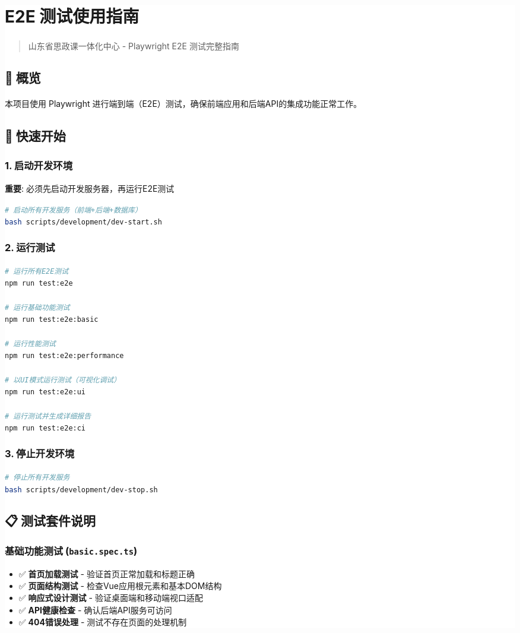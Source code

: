 # E2E 测试使用指南

> 山东省思政课一体化中心 - Playwright E2E 测试完整指南

## 🎯 概览

本项目使用 Playwright 进行端到端（E2E）测试，确保前端应用和后端API的集成功能正常工作。

## 🚀 快速开始

### 1. 启动开发环境

**重要**: 必须先启动开发服务器，再运行E2E测试

```bash
# 启动所有开发服务（前端+后端+数据库）
bash scripts/development/dev-start.sh
```

### 2. 运行测试

```bash
# 运行所有E2E测试
npm run test:e2e

# 运行基础功能测试
npm run test:e2e:basic

# 运行性能测试
npm run test:e2e:performance

# 以UI模式运行测试（可视化调试）
npm run test:e2e:ui

# 运行测试并生成详细报告
npm run test:e2e:ci
```

### 3. 停止开发环境

```bash
# 停止所有开发服务
bash scripts/development/dev-stop.sh
```

## 📋 测试套件说明

### 基础功能测试 (`basic.spec.ts`)

- ✅ **首页加载测试** - 验证首页正常加载和标题正确
- ✅ **页面结构测试** - 检查Vue应用根元素和基本DOM结构
- ✅ **响应式设计测试** - 验证桌面端和移动端视口适配
- ✅ **API健康检查** - 确认后端API服务可访问
- ✅ **404错误处理** - 测试不存在页面的处理机制
